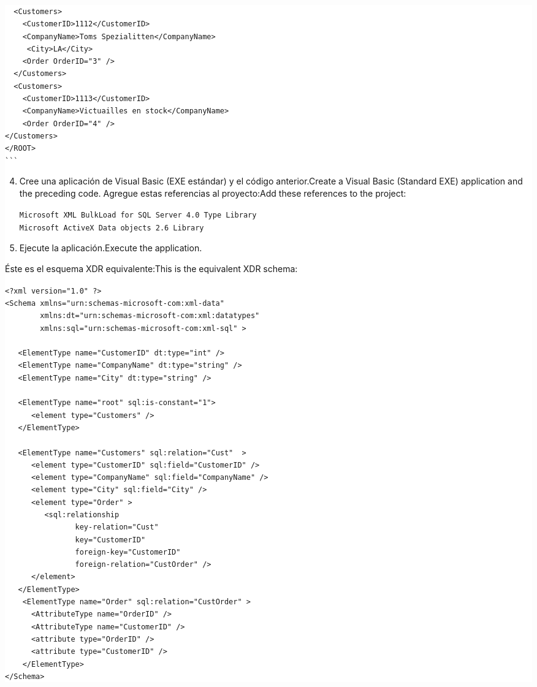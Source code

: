       <Customers>  
        <CustomerID>1112</CustomerID>  
        <CompanyName>Toms Spezialitten</CompanyName>  
         <City>LA</City>  
        <Order OrderID="3" />  
      </Customers>  
      <Customers>  
        <CustomerID>1113</CustomerID>  
        <CompanyName>Victuailles en stock</CompanyName>  
        <Order OrderID="4" />  
    </Customers>  
    </ROOT>  
    ```  
  
4.  <span data-ttu-id="c2bca-306">Cree una aplicación de Visual Basic (EXE estándar) y el código anterior.</span><span class="sxs-lookup"><span data-stu-id="c2bca-306">Create a Visual Basic (Standard EXE) application and the preceding code.</span></span> <span data-ttu-id="c2bca-307">Agregue estas referencias al proyecto:</span><span class="sxs-lookup"><span data-stu-id="c2bca-307">Add these references to the project:</span></span>  
  
    ```  
    Microsoft XML BulkLoad for SQL Server 4.0 Type Library  
    Microsoft ActiveX Data objects 2.6 Library  
    ```  
  
5.  <span data-ttu-id="c2bca-308">Ejecute la aplicación.</span><span class="sxs-lookup"><span data-stu-id="c2bca-308">Execute the application.</span></span>  
  
 <span data-ttu-id="c2bca-309">Éste es el esquema XDR equivalente:</span><span class="sxs-lookup"><span data-stu-id="c2bca-309">This is the equivalent XDR schema:</span></span>  
  
```  
<?xml version="1.0" ?>  
<Schema xmlns="urn:schemas-microsoft-com:xml-data"   
        xmlns:dt="urn:schemas-microsoft-com:xml:datatypes"    
        xmlns:sql="urn:schemas-microsoft-com:xml-sql" >  
  
   <ElementType name="CustomerID" dt:type="int" />  
   <ElementType name="CompanyName" dt:type="string" />  
   <ElementType name="City" dt:type="string" />  
  
   <ElementType name="root" sql:is-constant="1">  
      <element type="Customers" />  
   </ElementType>  
  
   <ElementType name="Customers" sql:relation="Cust"  >  
      <element type="CustomerID" sql:field="CustomerID" />  
      <element type="CompanyName" sql:field="CompanyName" />  
      <element type="City" sql:field="City" />  
      <element type="Order" >  
         <sql:relationship  
                key-relation="Cust"  
                key="CustomerID"  
                foreign-key="CustomerID"  
                foreign-relation="CustOrder" />  
      </element>  
   </ElementType>  
    <ElementType name="Order" sql:relation="CustOrder" >  
      <AttributeType name="OrderID" />  
      <AttributeType name="CustomerID" />  
      <attribute type="OrderID" />  
      <attribute type="CustomerID" />  
    </ElementType>  
</Schema>  
```  
  